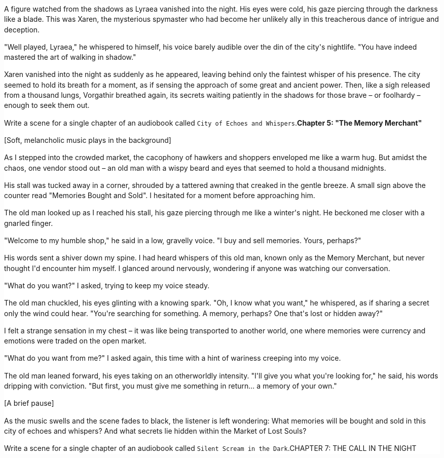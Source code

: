 A figure watched from the shadows as Lyraea vanished into the night. His eyes were cold, his gaze piercing through the darkness like a blade. This was Xaren, the mysterious spymaster who had become her unlikely ally in this treacherous dance of intrigue and deception.

"Well played, Lyraea," he whispered to himself, his voice barely audible over the din of the city's nightlife. "You have indeed mastered the art of walking in shadow."

Xaren vanished into the night as suddenly as he appeared, leaving behind only the faintest whisper of his presence. The city seemed to hold its breath for a moment, as if sensing the approach of some great and ancient power. Then, like a sigh released from a thousand lungs, Vorgathir breathed again, its secrets waiting patiently in the shadows for those brave – or foolhardy – enough to seek them out.<end>

Write a scene for a single chapter of an audiobook called `City of Echoes and Whispers`.<start>**Chapter 5: "The Memory Merchant"**

[Soft, melancholic music plays in the background]

As I stepped into the crowded market, the cacophony of hawkers and shoppers enveloped me like a warm hug. But amidst the chaos, one vendor stood out – an old man with a wispy beard and eyes that seemed to hold a thousand midnights.

His stall was tucked away in a corner, shrouded by a tattered awning that creaked in the gentle breeze. A small sign above the counter read "Memories Bought and Sold". I hesitated for a moment before approaching him.

The old man looked up as I reached his stall, his gaze piercing through me like a winter's night. He beckoned me closer with a gnarled finger.

"Welcome to my humble shop," he said in a low, gravelly voice. "I buy and sell memories. Yours, perhaps?"

His words sent a shiver down my spine. I had heard whispers of this old man, known only as the Memory Merchant, but never thought I'd encounter him myself. I glanced around nervously, wondering if anyone was watching our conversation.

"What do you want?" I asked, trying to keep my voice steady.

The old man chuckled, his eyes glinting with a knowing spark. "Oh, I know what you want," he whispered, as if sharing a secret only the wind could hear. "You're searching for something. A memory, perhaps? One that's lost or hidden away?"

I felt a strange sensation in my chest – it was like being transported to another world, one where memories were currency and emotions were traded on the open market.

"What do you want from me?" I asked again, this time with a hint of wariness creeping into my voice.

The old man leaned forward, his eyes taking on an otherworldly intensity. "I'll give you what you're looking for," he said, his words dripping with conviction. "But first, you must give me something in return... a memory of your own."

[A brief pause]

As the music swells and the scene fades to black, the listener is left wondering: What memories will be bought and sold in this city of echoes and whispers? And what secrets lie hidden within the Market of Lost Souls?<end>

Write a scene for a single chapter of an audiobook called `Silent Scream in the Dark`.<start>CHAPTER 7: THE CALL IN THE NIGHT
